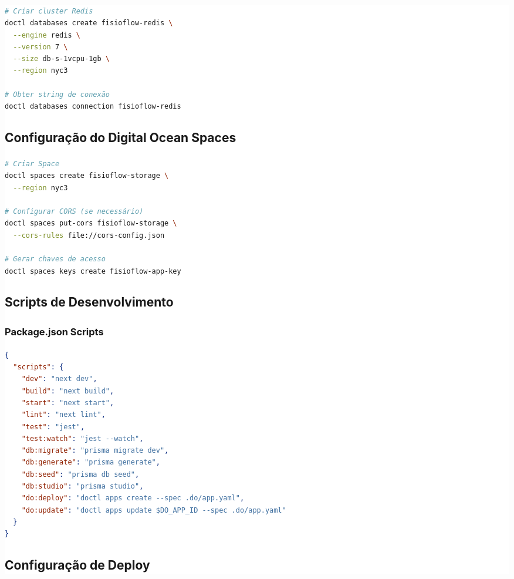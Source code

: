 ```bash
# Criar cluster Redis
doctl databases create fisioflow-redis \
  --engine redis \
  --version 7 \
  --size db-s-1vcpu-1gb \
  --region nyc3

# Obter string de conexão
doctl databases connection fisioflow-redis
```

## Configuração do Digital Ocean Spaces

```bash
# Criar Space
doctl spaces create fisioflow-storage \
  --region nyc3

# Configurar CORS (se necessário)
doctl spaces put-cors fisioflow-storage \
  --cors-rules file://cors-config.json

# Gerar chaves de acesso
doctl spaces keys create fisioflow-app-key
```

## Scripts de Desenvolvimento

### Package.json Scripts

```json
{
  "scripts": {
    "dev": "next dev",
    "build": "next build",
    "start": "next start",
    "lint": "next lint",
    "test": "jest",
    "test:watch": "jest --watch",
    "db:migrate": "prisma migrate dev",
    "db:generate": "prisma generate",
    "db:seed": "prisma db seed",
    "db:studio": "prisma studio",
    "do:deploy": "doctl apps create --spec .do/app.yaml",
    "do:update": "doctl apps update $DO_APP_ID --spec .do/app.yaml"
  }
}
```

## Configuração de Deploy
